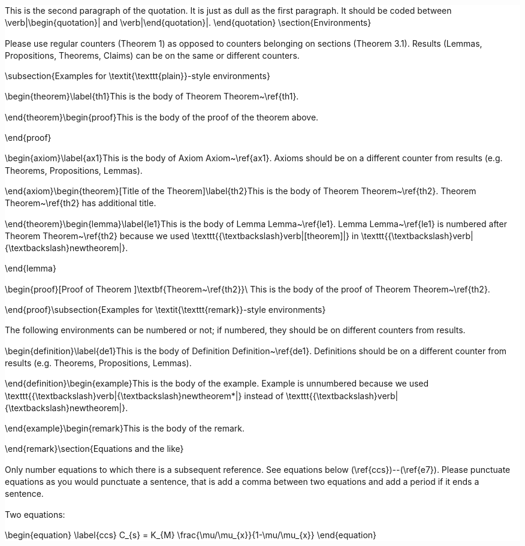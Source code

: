This is the second paragraph of the quotation.  It is just
as dull as the first paragraph. It should be coded between \verb|\begin{quotation}| and \verb|\end{quotation}|.
\end{quotation}
\section{Environments}

Please use regular counters (Theorem 1) as opposed to counters belonging on sections (Theorem 3.1). Results (Lemmas, Propositions, Theorems, Claims) can be on the same or different counters.

\subsection{Examples for \textit{\texttt{plain}}-style environments}

\begin{theorem}\label{th1}This is the body of Theorem Theorem~\ref{th1}.

\end{theorem}\begin{proof}This is the body of the proof of the theorem above.

\end{proof}

\begin{axiom}\label{ax1}This is the body of Axiom Axiom~\ref{ax1}. Axioms should be on a different counter from results (e.g. Theorems, Propositions, Lemmas).

\end{axiom}\begin{theorem}[Title of the Theorem]\label{th2}This is the body of Theorem Theorem~\ref{th2}. Theorem Theorem~\ref{th2} has additional title.

\end{theorem}\begin{lemma}\label{le1}This is the body of Lemma Lemma~\ref{le1}. Lemma Lemma~\ref{le1} is numbered after
Theorem Theorem~\ref{th2} because we used \texttt{{\textbackslash}verb|[theorem]|} in \texttt{{\textbackslash}verb|{\textbackslash}newtheorem|}.

\end{lemma}

\begin{proof}[Proof of Theorem ]\textbf{Theorem~\ref{th2}}\\
This is the body of the proof of Theorem Theorem~\ref{th2}.

\end{proof}\subsection{Examples for \textit{\texttt{remark}}-style environments}

The following environments can be numbered or not; if numbered, they should be on different counters from results.

\begin{definition}\label{de1}This is the body of Definition Definition~\ref{de1}. Definitions should be on a different counter from results (e.g. Theorems, Propositions, Lemmas).

\end{definition}\begin{example}This is the body of the example. Example is unnumbered because we used \texttt{{\textbackslash}verb|{\textbackslash}newtheorem*|}
instead of \texttt{{\textbackslash}verb|{\textbackslash}newtheorem|}.

\end{example}\begin{remark}This is the body of the remark.

\end{remark}\section{Equations and the like}

Only number equations to which there is a subsequent reference.
See equations below (\ref{ccs})--(\ref{e7}). Please punctuate equations as you would punctuate a sentence, that is add a comma between two equations and add a period if it ends a sentence.

Two equations:

\begin{equation}
\label{ccs}
C_{s}  =  K_{M} \frac{\mu/\mu_{x}}{1-\mu/\mu_{x}}
\end{equation}


[^1]: This is an example of a footnote.
[^2]: Note that footnote number is after punctuation.